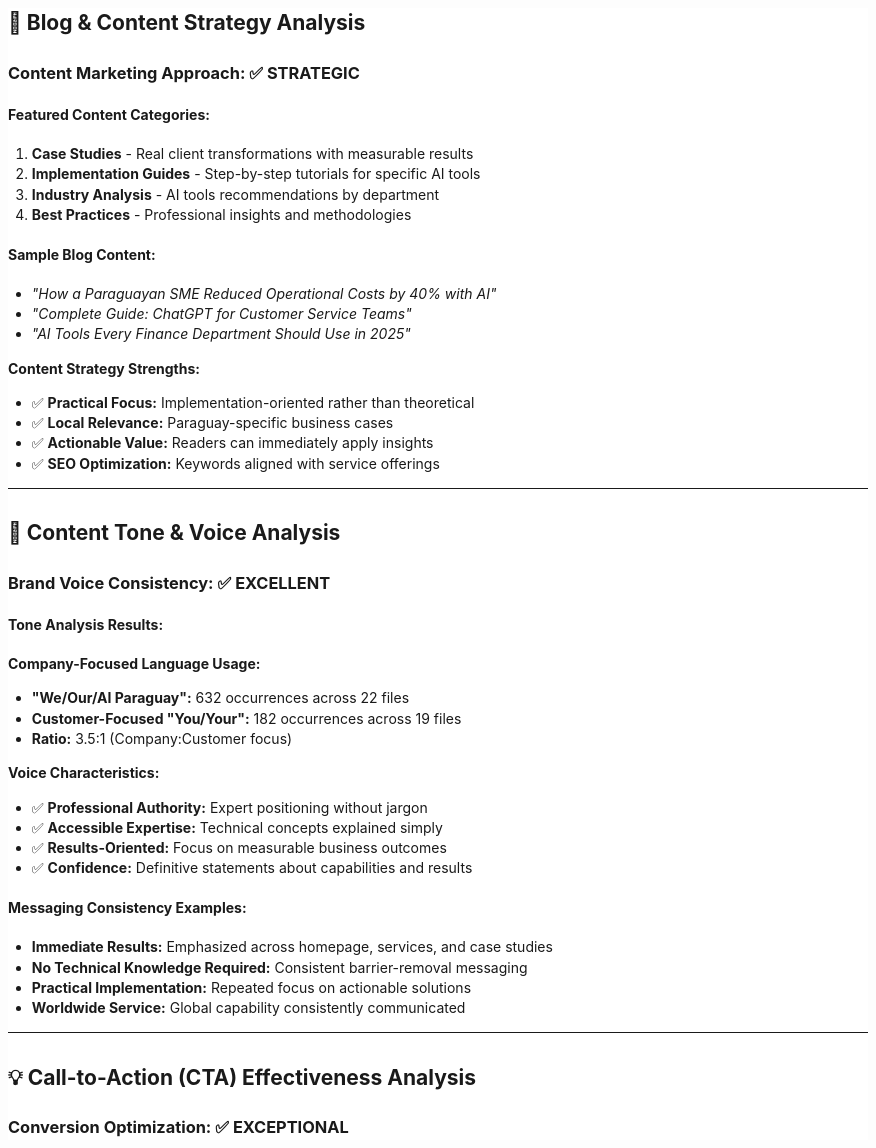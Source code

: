 ## 📝 Blog & Content Strategy Analysis

### **Content Marketing Approach: ✅ STRATEGIC**

#### **Featured Content Categories:**
1. **Case Studies** - Real client transformations with measurable results
2. **Implementation Guides** - Step-by-step tutorials for specific AI tools
3. **Industry Analysis** - AI tools recommendations by department
4. **Best Practices** - Professional insights and methodologies

#### **Sample Blog Content:**
- *"How a Paraguayan SME Reduced Operational Costs by 40% with AI"*
- *"Complete Guide: ChatGPT for Customer Service Teams"*
- *"AI Tools Every Finance Department Should Use in 2025"*

**Content Strategy Strengths:**
- ✅ **Practical Focus:** Implementation-oriented rather than theoretical
- ✅ **Local Relevance:** Paraguay-specific business cases
- ✅ **Actionable Value:** Readers can immediately apply insights
- ✅ **SEO Optimization:** Keywords aligned with service offerings

---

## 🎯 Content Tone & Voice Analysis

### **Brand Voice Consistency: ✅ EXCELLENT**

#### **Tone Analysis Results:**

**Company-Focused Language Usage:**
- **"We/Our/AI Paraguay":** 632 occurrences across 22 files
- **Customer-Focused "You/Your":** 182 occurrences across 19 files
- **Ratio:** 3.5:1 (Company:Customer focus)

**Voice Characteristics:**
- ✅ **Professional Authority:** Expert positioning without jargon
- ✅ **Accessible Expertise:** Technical concepts explained simply  
- ✅ **Results-Oriented:** Focus on measurable business outcomes
- ✅ **Confidence:** Definitive statements about capabilities and results

#### **Messaging Consistency Examples:**
- **Immediate Results:** Emphasized across homepage, services, and case studies
- **No Technical Knowledge Required:** Consistent barrier-removal messaging
- **Practical Implementation:** Repeated focus on actionable solutions
- **Worldwide Service:** Global capability consistently communicated

---

## 💡 Call-to-Action (CTA) Effectiveness Analysis

### **Conversion Optimization: ✅ EXCEPTIONAL**
